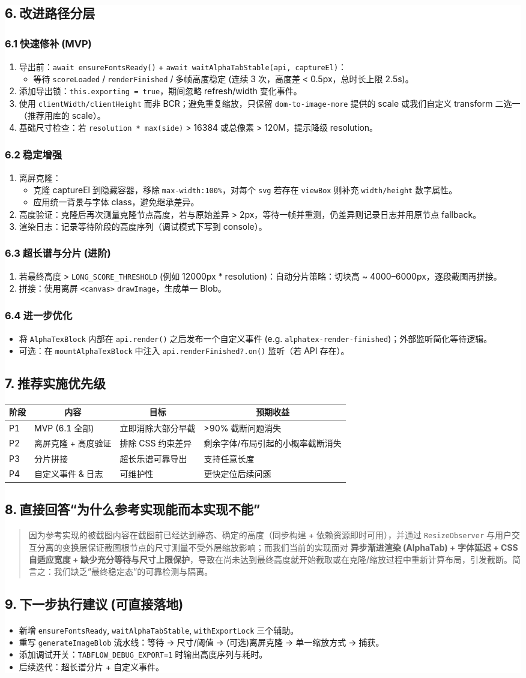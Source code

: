 ## 6. 改进路径分层

### 6.1 快速修补 (MVP)

1. 导出前：`await ensureFontsReady()` + `await waitAlphaTabStable(api, captureEl)`：
   - 等待 `scoreLoaded` / `renderFinished` / 多帧高度稳定 (连续 3 次，高度差 < 0.5px，总时长上限 2.5s)。
2. 添加导出锁：`this.exporting = true`，期间忽略 refresh/width 变化事件。
3. 使用 `clientWidth/clientHeight` 而非 BCR；避免重复缩放，只保留 `dom-to-image-more` 提供的 scale 或我们自定义 transform 二选一（推荐用库的 scale）。
4. 基础尺寸检查：若 `resolution * max(side)` > 16384 或总像素 > 120M，提示降级 resolution。

### 6.2 稳定增强

1. 离屏克隆：
   - 克隆 captureEl 到隐藏容器，移除 `max-width:100%`，对每个 `svg` 若存在 `viewBox` 则补充 `width/height` 数字属性。
   - 应用统一背景与字体 class，避免继承差异。
2. 高度验证：克隆后再次测量克隆节点高度，若与原始差异 > 2px，等待一帧并重测，仍差异则记录日志并用原节点 fallback。
3. 渲染日志：记录等待阶段的高度序列（调试模式下写到 console）。

### 6.3 超长谱与分片 (进阶)

1. 若最终高度 > `LONG_SCORE_THRESHOLD` (例如 12000px * resolution)：自动分片策略：切块高 ~ 4000–6000px，逐段截图再拼接。
2. 拼接：使用离屏 `<canvas>` `drawImage`，生成单一 Blob。

### 6.4 进一步优化

- 将 `AlphaTexBlock` 内部在 `api.render()` 之后发布一个自定义事件 (e.g. `alphatex-render-finished`)；外部监听简化等待逻辑。
- 可选：在 `mountAlphaTexBlock` 中注入 `api.renderFinished?.on()` 监听（若 API 存在）。

## 7. 推荐实施优先级

| 阶段 | 内容 | 目标 | 预期收益 |
|------|------|------|----------|
| P1 | MVP (6.1 全部) | 立即消除大部分早截 | >90% 截断问题消失 |
| P2 | 离屏克隆 + 高度验证 | 排除 CSS 约束差异 | 剩余字体/布局引起的小概率截断消失 |
| P3 | 分片拼接 | 超长乐谱可靠导出 | 支持任意长度 |
| P4 | 自定义事件 & 日志 | 可维护性 | 更快定位后续问题 |

## 8. 直接回答“为什么参考实现能而本实现不能”

> 因为参考实现的被截图内容在截图前已经达到静态、确定的高度（同步构建 + 依赖资源即时可用），并通过 `ResizeObserver` 与用户交互分离的变换层保证截图根节点的尺寸测量不受外层缩放影响；而我们当前的实现面对 **异步渐进渲染 (AlphaTab) + 字体延迟 + CSS 自适应宽度 + 缺少充分等待与尺寸上限保护**，导致在尚未达到最终高度就开始截取或在克隆/缩放过程中重新计算布局，引发截断。简言之：我们缺乏“最终稳定态”的可靠检测与隔离。

## 9. 下一步执行建议 (可直接落地)

- 新增 `ensureFontsReady`, `waitAlphaTabStable`, `withExportLock` 三个辅助。
- 重写 `generateImageBlob` 流水线：等待 → 尺寸/阈值 → (可选)离屏克隆 → 单一缩放方式 → 捕获。
- 添加调试开关：`TABFLOW_DEBUG_EXPORT=1` 时输出高度序列与耗时。
- 后续迭代：超长谱分片 + 自定义事件。
